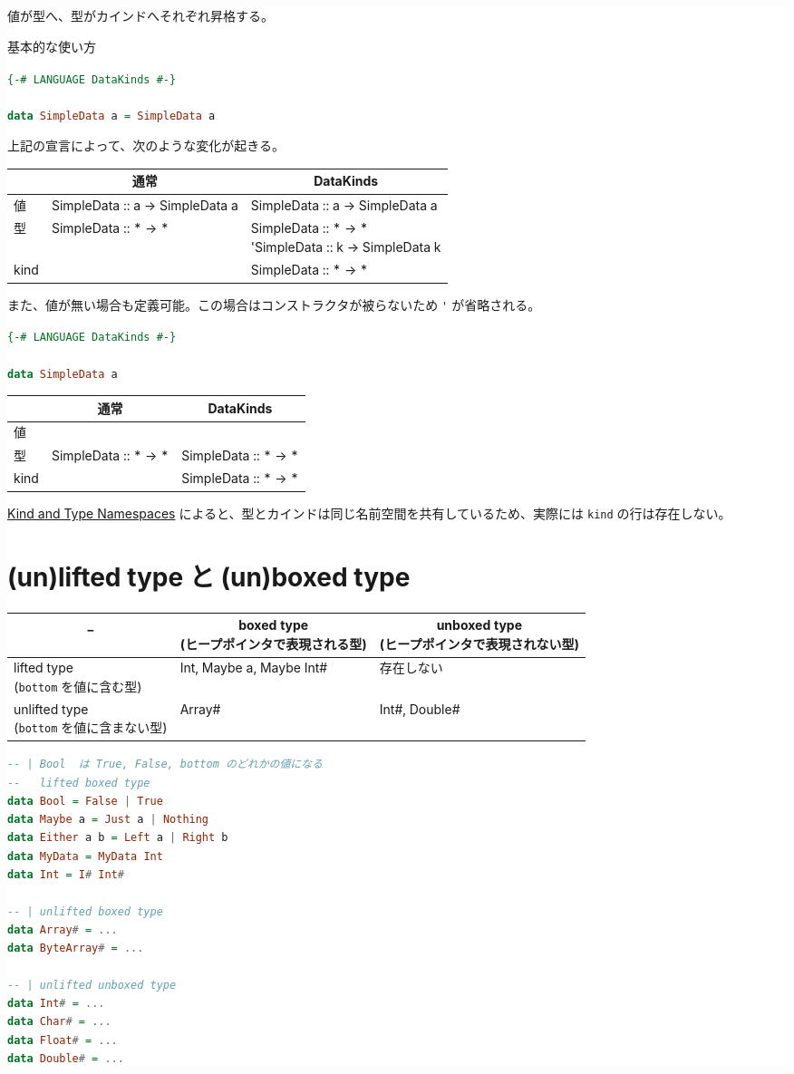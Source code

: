 値が型へ、型がカインドへそれぞれ昇格する。

基本的な使い方
```haskell
{-# LANGUAGE DataKinds #-}

data SimpleData a = SimpleData a
```

上記の宣言によって、次のような変化が起きる。

　| 通常 | DataKinds
 ---- | ----- | ------
 値 | SimpleData :: a -> SimpleData a | SimpleData :: a -> SimpleData a
 型 | SimpleData :: \* -> \* <br> | SimpleData :: \* -> \* <br> 'SimpleData :: k -> SimpleData k
 kind | | SimpleData :: \* -> \*
 
また、値が無い場合も定義可能。この場合はコンストラクタが被らないため `'` が省略される。

```haskell
{-# LANGUAGE DataKinds #-}

data SimpleData a
```

　| 通常 | DataKinds
 ---- | ----- | ------
 値 |  | 
 型 | SimpleData :: \* -> \* | SimpleData :: \* -> \*
 kind | | SimpleData :: \* -> \*
 
[Kind and Type Namespaces](https://ghc.haskell.org/trac/ghc/wiki/GhcKinds/KindsWithoutData#KindandTypeNamespaces) によると、型とカインドは同じ名前空間を共有しているため、実際には `kind` の行は存在しない。

# (un)lifted type と (un)boxed type
 _ | boxed type <br> (ヒープポインタで表現される型) | unboxed type <br> (ヒープポインタで表現されない型)
---- | ---- | -------
lifted type <br> (`bottom` を値に含む型) | Int, Maybe a, Maybe Int# | 存在しない
unlifted type <br> (`bottom` を値に含まない型) | Array# | Int#, Double#

```haskell
-- | Bool  は True, False, bottom のどれかの値になる
--   lifted boxed type
data Bool = False | True
data Maybe a = Just a | Nothing
data Either a b = Left a | Right b
data MyData = MyData Int
data Int = I# Int#

-- | unlifted boxed type
data Array# = ...
data ByteArray# = ...

-- | unlifted unboxed type
data Int# = ...
data Char# = ...
data Float# = ...
data Double# = ...
```
